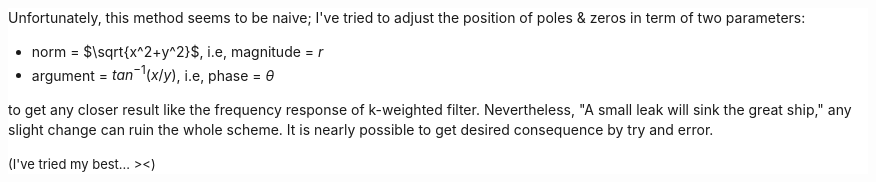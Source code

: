Unfortunately, this method seems to be naive; I've tried to adjust the position of poles & zeros in term of two parameters:
- norm = $\sqrt{x^2+y^2}$, i.e, magnitude = $r$
- argument = $tan^{-1}(x/y)$, i.e, phase = $\theta$

to get any closer result like the frequency response of k-weighted filter.
Nevertheless, "A small leak will sink the great ship," any slight change can ruin the whole scheme. It is nearly possible to get desired consequence by try and error.


<font size = 2>(I've tried my best... ><) </font>
